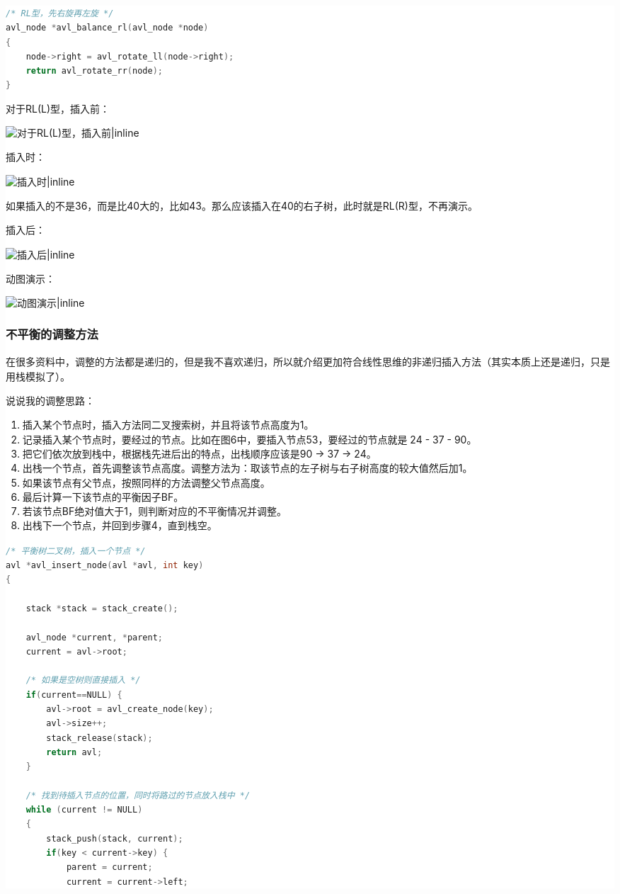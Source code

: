 ```c
/* RL型，先右旋再左旋 */
avl_node *avl_balance_rl(avl_node *node)
{
    node->right = avl_rotate_ll(node->right);
    return avl_rotate_rr(node);
}
```

对于RL(L)型，插入前：

![对于RL(L)型，插入前|inline](https://image.5050520.xyz/i/usr/uploads/2022/01/1054202197.png)

插入时：

![插入时|inline](https://image.5050520.xyz/i/usr/uploads/2022/01/1090190851.png)

如果插入的不是36，而是比40大的，比如43。那么应该插入在40的右子树，此时就是RL(R)型，不再演示。

插入后：

![插入后|inline](https://image.5050520.xyz/i/usr/uploads/2022/01/859593372.png)

动图演示：

![动图演示|inline](https://image.5050520.xyz/i/usr/uploads/2022/01/2392874357.gif)

### 不平衡的调整方法

在很多资料中，调整的方法都是递归的，但是我不喜欢递归，所以就介绍更加符合线性思维的非递归插入方法（其实本质上还是递归，只是用栈模拟了）。

说说我的调整思路：

1. 插入某个节点时，插入方法同二叉搜索树，并且将该节点高度为1。
2. 记录插入某个节点时，要经过的节点。比如在图6中，要插入节点53，要经过的节点就是 24 - 37 - 90。
3. 把它们依次放到栈中，根据栈先进后出的特点，出栈顺序应该是90 -> 37 -> 24。
4. 出栈一个节点，首先调整该节点高度。调整方法为：取该节点的左子树与右子树高度的较大值然后加1。
5. 如果该节点有父节点，按照同样的方法调整父节点高度。
6. 最后计算一下该节点的平衡因子BF。
7. 若该节点BF绝对值大于1，则判断对应的不平衡情况并调整。
8. 出栈下一个节点，并回到步骤4，直到栈空。

```c
/* 平衡树二叉树，插入一个节点 */
avl *avl_insert_node(avl *avl, int key)
{

    stack *stack = stack_create();
    
    avl_node *current, *parent;
    current = avl->root;

    /* 如果是空树则直接插入 */
    if(current==NULL) {
        avl->root = avl_create_node(key);
        avl->size++;
        stack_release(stack);
        return avl;
    }
    
    /* 找到待插入节点的位置，同时将路过的节点放入栈中 */
    while (current != NULL)
    {
        stack_push(stack, current);
        if(key < current->key) {
            parent = current;
            current = current->left;
```